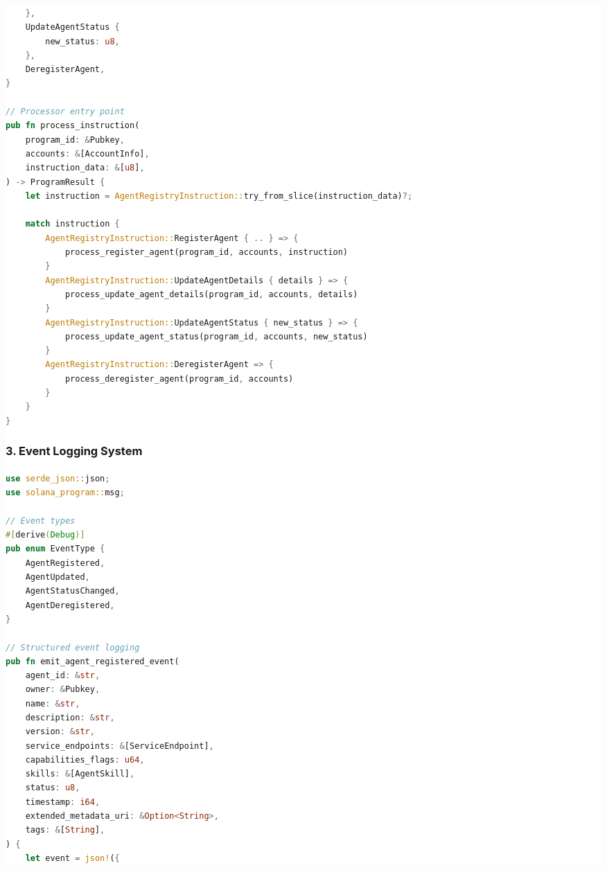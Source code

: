 ```rust
    },
    UpdateAgentStatus {
        new_status: u8,
    },
    DeregisterAgent,
}

// Processor entry point
pub fn process_instruction(
    program_id: &Pubkey,
    accounts: &[AccountInfo],
    instruction_data: &[u8],
) -> ProgramResult {
    let instruction = AgentRegistryInstruction::try_from_slice(instruction_data)?;
    
    match instruction {
        AgentRegistryInstruction::RegisterAgent { .. } => {
            process_register_agent(program_id, accounts, instruction)
        }
        AgentRegistryInstruction::UpdateAgentDetails { details } => {
            process_update_agent_details(program_id, accounts, details)
        }
        AgentRegistryInstruction::UpdateAgentStatus { new_status } => {
            process_update_agent_status(program_id, accounts, new_status)
        }
        AgentRegistryInstruction::DeregisterAgent => {
            process_deregister_agent(program_id, accounts)
        }
    }
}
```

### 3. Event Logging System

```rust
use serde_json::json;
use solana_program::msg;

// Event types
#[derive(Debug)]
pub enum EventType {
    AgentRegistered,
    AgentUpdated,
    AgentStatusChanged,
    AgentDeregistered,
}

// Structured event logging
pub fn emit_agent_registered_event(
    agent_id: &str,
    owner: &Pubkey,
    name: &str,
    description: &str,
    version: &str,
    service_endpoints: &[ServiceEndpoint],
    capabilities_flags: u64,
    skills: &[AgentSkill],
    status: u8,
    timestamp: i64,
    extended_metadata_uri: &Option<String>,
    tags: &[String],
) {
    let event = json!({
```